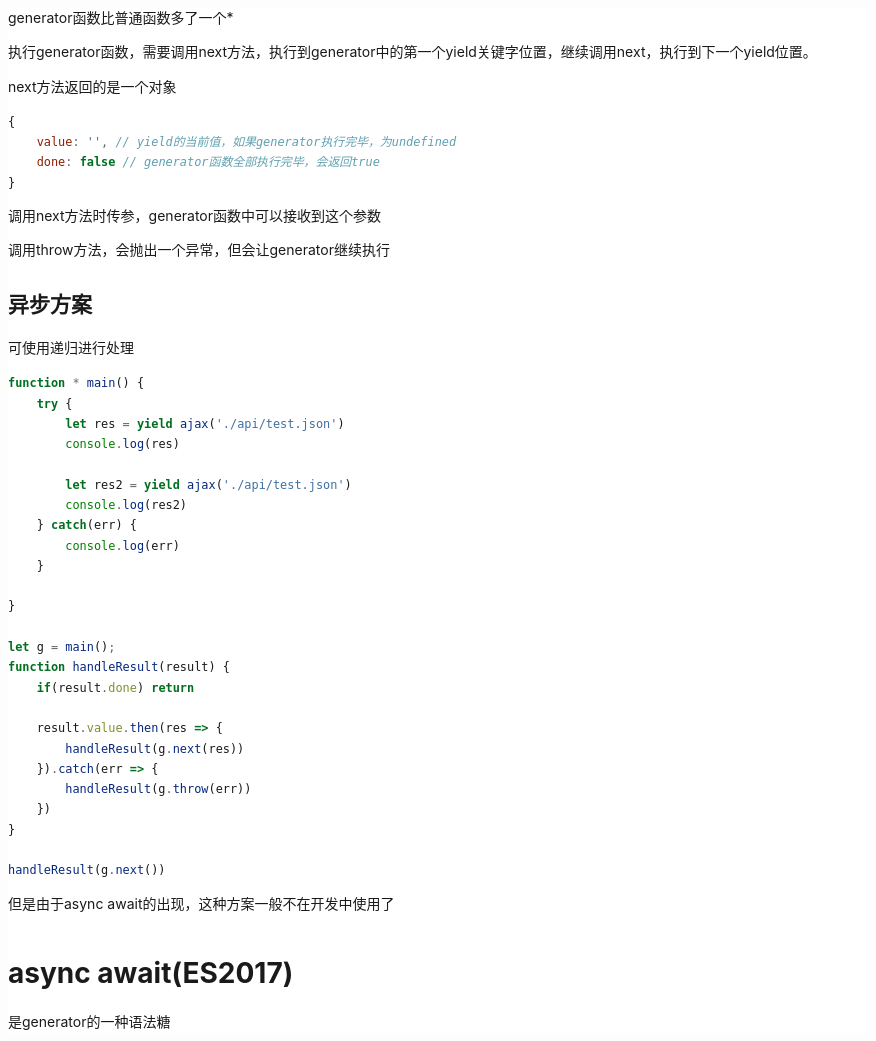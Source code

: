 generator函数比普通函数多了一个*

执行generator函数，需要调用next方法，执行到generator中的第一个yield关键字位置，继续调用next，执行到下一个yield位置。

next方法返回的是一个对象

```js
{
	value: '', // yield的当前值，如果generator执行完毕，为undefined
	done: false // generator函数全部执行完毕，会返回true
}
```

调用next方法时传参，generator函数中可以接收到这个参数

调用throw方法，会抛出一个异常，但会让generator继续执行

## 异步方案

可使用递归进行处理

```js
function * main() {
    try {
        let res = yield ajax('./api/test.json')
        console.log(res)

        let res2 = yield ajax('./api/test.json')
        console.log(res2)
    } catch(err) {
        console.log(err)
    }
    
}

let g = main();
function handleResult(result) {
    if(result.done) return

    result.value.then(res => {
        handleResult(g.next(res))
    }).catch(err => {
        handleResult(g.throw(err))
    })
}

handleResult(g.next())
```

但是由于async await的出现，这种方案一般不在开发中使用了

# async await(ES2017)

是generator的一种语法糖
